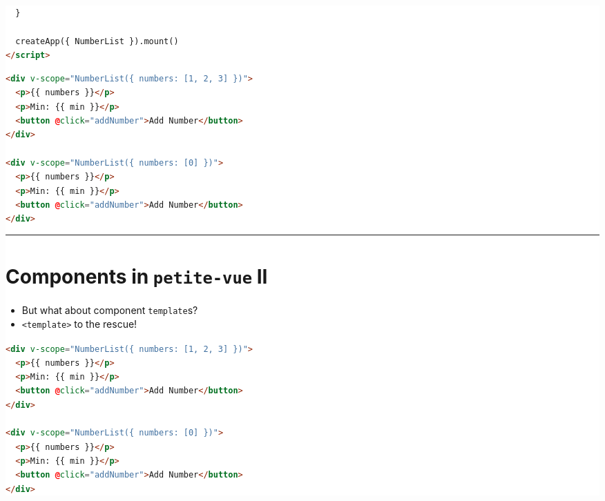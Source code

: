 ```html
  }
  
  createApp({ NumberList }).mount()
</script>
```

</div>

<div v-click>

```html
<div v-scope="NumberList({ numbers: [1, 2, 3] })">
  <p>{{ numbers }}</p>
  <p>Min: {{ min }}</p>
  <button @click="addNumber">Add Number</button>
</div>

<div v-scope="NumberList({ numbers: [0] })">
  <p>{{ numbers }}</p>
  <p>Min: {{ min }}</p>
  <button @click="addNumber">Add Number</button>
</div>
```

</div>
</Grid>

---

# Components in `petite-vue` II

<VClicks>

* But what about component `template`s?
* `<template>` to the rescue!

</VClicks>

<Grid>
<div v-click>

```html
<div v-scope="NumberList({ numbers: [1, 2, 3] })">
  <p>{{ numbers }}</p>
  <p>Min: {{ min }}</p>
  <button @click="addNumber">Add Number</button>
</div>

<div v-scope="NumberList({ numbers: [0] })">
  <p>{{ numbers }}</p>
  <p>Min: {{ min }}</p>
  <button @click="addNumber">Add Number</button>
</div>
```
